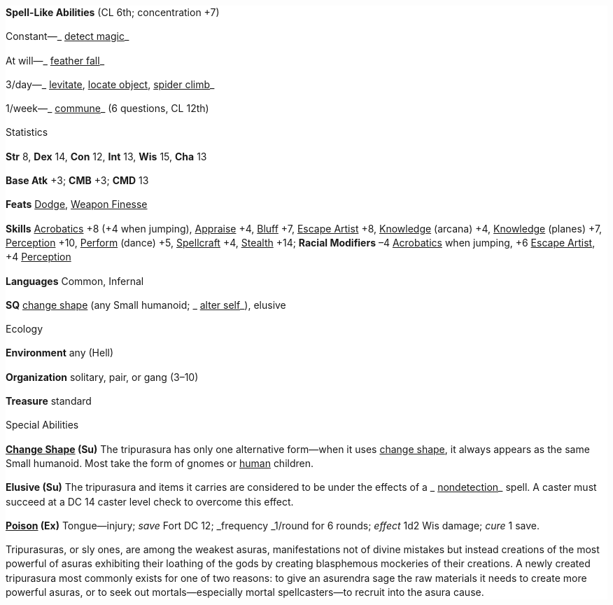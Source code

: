 **Spell-Like Abilities** (CL 6th; concentration +7)

Constant—_ [detect magic](spells/detectMagic#_detect-magic)_

At will—_ [feather fall](spell_dir/featherFall#_feather-fall)_

3/day—_ [levitate](spell_dir/levitate#_levitate), [locate object](spells/locateObject#_locate-object), [spider climb](spell_dir/spiderClimb#_spider-climb)_

1/week—_ [commune](spell_dir/commune#_commune)_ (6 questions, CL 12th)

Statistics

**Str** 8, **Dex** 14, **Con** 12, **Int** 13, **Wis** 15, **Cha** 13

**Base Atk** +3; **CMB** +3; **CMD** 13

**Feats** [Dodge](feats#_dodge), [Weapon Finesse](feats#_weapon-finesse)

**Skills** [Acrobatics](skills/acrobatics#_acrobatics) +8 (+4 when jumping), [Appraise](skill_dir/appraise#_appraise) +4, [Bluff](skills/bluff#_bluff) +7, [Escape Artist](skill_dir/escapeArtist#_escape-artist) +8, [Knowledge](skills/knowledge#_knowledge) (arcana) +4, [Knowledge](skill_dir/knowledge#_knowledge) (planes) +7, [Perception](skills/perception#_perception) +10, [Perform](skill_dir/perform#_perform) (dance) +5, [Spellcraft](skills/spellcraft#_spellcraft) +4, [Stealth](skill_dir/stealth#_stealth) +14; **Racial Modifiers** –4 [Acrobatics](skills/acrobatics#_acrobatics) when jumping, +6 [Escape Artist](skill_dir/escapeArtist#_escape-artist), +4 [Perception](skills/perception#_perception)

**Languages** Common, Infernal

**SQ** [change shape](monster_dir/universalMonsterRules#_change-shape) (any Small humanoid; _ [alter self](spells/alterSelf#_alter-self)_), elusive

Ecology

**Environment** any (Hell)

**Organization** solitary, pair, or gang (3–10)

**Treasure** standard

Special Abilities

**[Change Shape](monster_dir/universalMonsterRules#_change-shape) (Su)** The tripurasura has only one alternative form—when it uses [change shape](monsters/universalMonsterRules#_change-shape), it always appears as the same Small humanoid. Most take the form of gnomes or [human](monster_dir/creatureTypes#_human-subtype) children.

**Elusive (Su)** The tripurasura and items it carries are considered to be under the effects of a _ [nondetection](spells/nondetection#_nondetection)_ spell. A caster must succeed at a DC 14 caster level check to overcome this effect.

**[Poison](monster_dir/universalMonsterRules#_poison-(ex-or-su)) (Ex)** Tongue—injury; _save_ Fort DC 12; _frequency _1/round for 6 rounds; _effect_ 1d2 Wis damage; _cure_ 1 save.

Tripurasuras, or sly ones, are among the weakest asuras, manifestations not of divine mistakes but instead creations of the most powerful of asuras exhibiting their loathing of the gods by creating blasphemous mockeries of their creations. A newly created tripurasura most commonly exists for one of two reasons: to give an asurendra sage the raw materials it needs to create more powerful asuras, or to seek out mortals—especially mortal spellcasters—to recruit into the asura cause.
